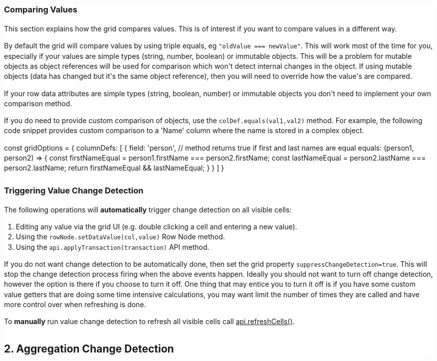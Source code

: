 ### Comparing Values

This section explains how the grid compares values. This is of interest if you want to compare values in a different way.

By default the grid will compare values by using triple equals, eg `"oldValue === newValue"`. This will work most of the time for you, especially if your values are simple types (string, number, boolean) or immutable objects. This will be a problem for mutable objects as object references will be used for comparison which won't detect internal changes in the object. If using mutable objects (data has changed but it's the same object reference), then you will need to override how the value's are compared.

If your row data attributes are simple types (string, boolean, number) or immutable objects you don't need to implement your own comparison method.

If you do need to provide custom comparison of objects, use the `colDef.equals(val1,val2)` method. For example, the following code snippet provides custom comparison to a 'Name' column where the name is stored in a complex object.

<snippet>
const gridOptions = {
    columnDefs: [
        {
            field: 'person',    
            // method returns true if first and last names are equal
            equals: (person1, person2) => {
                const firstNameEqual = person1.firstName === person2.firstName;
                const lastNameEqual = person2.lastName === person2.lastName;
                return firstNameEqual && lastNameEqual;
            }
        }
    ]
}
</snippet>

### Triggering Value Change Detection

The following operations will **automatically** trigger change detection on all visible cells:

1. Editing any value via the grid UI (e.g. double clicking a cell and entering a new value).
1. Using the `rowNode.setDataValue(col,value)` Row Node method.
1. Using the `api.applyTransaction(transaction)` API method.


If you do not want change detection to be automatically done, then set the grid property `suppressChangeDetection=true`. This will stop the change detection process firing when the above events happen. Ideally you should not want to turn off change detection, however the option is there if you choose to turn it off. One thing that may entice you to turn it off is if you have some custom value getters that are doing some time intensive calculations, you may want limit the number of times they are called and have more control over when refreshing is done.

To **manually** run value change detection to refresh all visible cells call [api.refreshCells()](../view-refresh/).

## 2. Aggregation Change Detection
